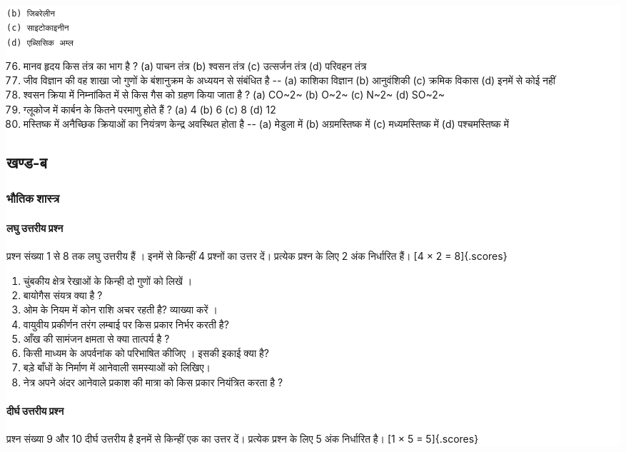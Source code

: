     (b) जिबरेलीन
    (c) साइटोकाइनीन
    (d) एब्सिसिक अम्ल
76. मानव हृदय किस तंत्र का भाग है ?
    (a) पाचन तंत्र
    (b) श्वसन तंत्र
    (c) उत्सर्जन तंत्र
    (d) परिवहन तंत्र
77. जीव विज्ञान की वह शाखा जो गुणों के बंशानुक्रम के अध्ययन से संबंधित है --
    (a) काशिका विज्ञान
    (b) आनुवंशिकी
    (c) क्रमिक विकास
    (d) इनमें से कोई नहीं
78. श्वसन क्रिया में निम्नांकित में से किस गैस को ग्रहण किया जाता है ?
    (a) CO~2~
    (b) O~2~
    (c) N~2~
    (d) SO~2~
79. ग्लूकोज में कार्बन के कितने परमाणु होते हैं ?
    (a) 4
    (b) 6
    (c) 8
    (d) 12
80. मस्तिष्क में अनैच्छिक क्रियाओं का नियंत्रण केन्द्र अवस्थित होता है --
    (a) मेडुला में
    (b) अग्रमस्तिष्क में
    (c) मध्यमस्तिष्क में
    (d) पश्चमस्तिष्क में

## खण्ड-ब

### भौतिक शास्त्र

#### लघु उत्तरीय प्रश्‍न

प्रश्‍न संख्या 1 से 8 तक लघु उत्तरीय हैं । इनमें से किन्हीं 4 प्रश्‍नों का उत्तर दें। प्रत्येक प्रश्‍न के लिए 2 अंक निर्धारित हैं। [4 × 2 = 8]{.scores}

1. चुंबकीय क्षेत्र रेखाओं के किन्ही दो गुणों को लिखें ।
2. बायोगैस संयत्र क्या है ?
3. ओम के नियम में कोन राशि अचर रहती है? व्याख्या करें ।
4. वायुवीय प्रकीर्णन तरंग लम्बाई पर किस प्रकार निर्भर करती है?
5. आँख की सामंजन क्षमता से क्या तात्पर्य है ?
6. किसी माध्यम के अपर्वनांक को परिभाषित कीजिए । इसकी इकाई क्या है?
7. बड़े बाँधों के निर्माण में आनेवाली समस्याओं को लिखिए।
8. नेत्र अपने अंदर आनेवाले प्रकाश की मात्रा को किस प्रकार नियंत्रित करता है ?

#### दीर्घ उत्तरीय प्रश्‍न

प्रश्‍न संख्या 9 और 10 दीर्घ उत्तरीय है इनमें से किन्हीं एक का उत्तर दें। प्रत्येक प्रश्न के लिए 5 अंक निर्धारित है। [1 × 5 = 5]{.scores}
